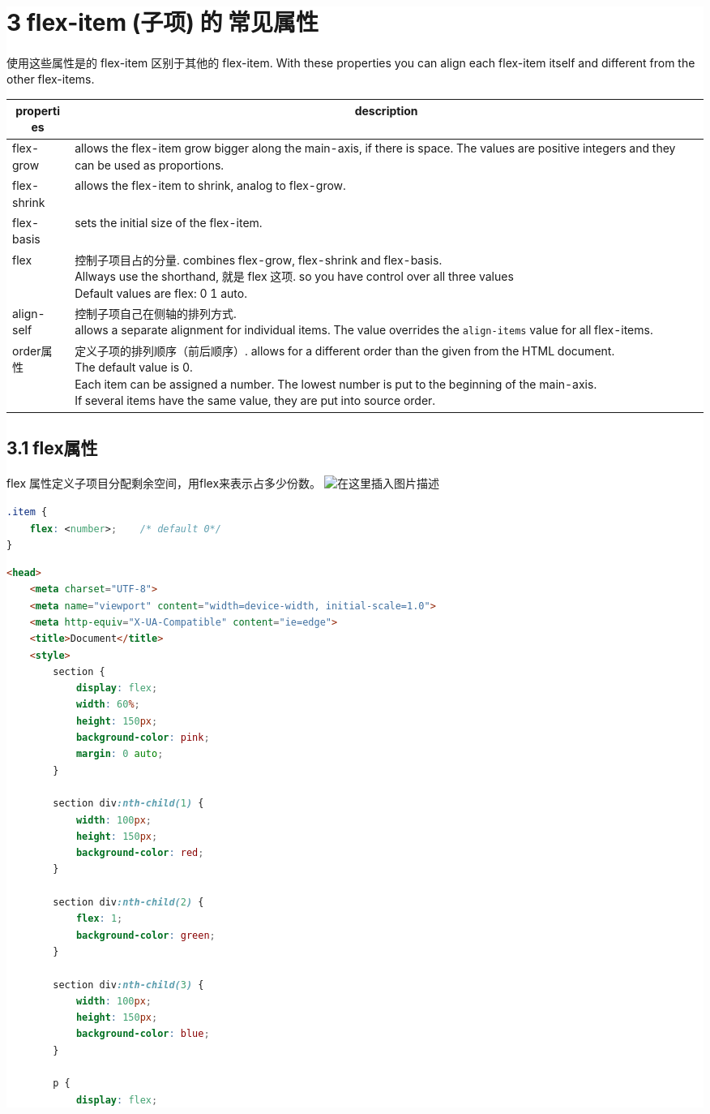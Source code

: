 # 3 flex-item (子项) 的 常见属性
使用这些属性是的 flex-item 区别于其他的 flex-item. With these properties you can align each flex-item itself and different from the other flex-items.


|properties |description |
|--|---|
|flex-grow| allows the flex-item grow bigger along the main-axis, if there is space. The values are positive integers and they can be used as proportions.|
|flex-shrink|allows the flex-item to shrink, analog to flex-grow.|
|flex-basis|sets the initial size of the flex-item.|
|flex| 控制子项目占的分量. combines flex-grow, flex-shrink and flex-basis. <br> Allways use the shorthand, 就是 flex 这项.  so you have control over all three values <br> Default values are flex: 0 1 auto. |
|align-self |控制子项自己在侧轴的排列方式. <br> allows a separate alignment for individual items. The value overrides the `align-items` value for all flex-items.|
| order属性|定义子项的排列顺序（前后顺序）. allows for a different order than the given from the HTML document. <br>The default value is 0. <br>Each item can be assigned a number. The lowest number is put to the beginning of the main-axis. <br>If several items have the same value, they are put into source order. |

## 3.1 flex属性

flex 属性定义子项目分配剩余空间，用flex来表示占多少份数。
![在这里插入图片描述](https://img-blog.csdnimg.cn/dc679b96741d476e97bb3cb7f7f41d68.png?x-oss-process=image/watermark,type_ZHJvaWRzYW5zZmFsbGJhY2s,shadow_50,text_Q1NETiBA55Sf5ZG95piv5pyJ5YWJ55qE,size_20,color_FFFFFF,t_70,g_se,x_16#pic_center)

```css
.item {
    flex: <number>;    /* default 0*/
}
```

```html
<head>
    <meta charset="UTF-8">
    <meta name="viewport" content="width=device-width, initial-scale=1.0">
    <meta http-equiv="X-UA-Compatible" content="ie=edge">
    <title>Document</title>
    <style>
        section {
            display: flex;
            width: 60%;
            height: 150px;
            background-color: pink;
            margin: 0 auto;
        }

        section div:nth-child(1) {
            width: 100px;
            height: 150px;
            background-color: red;
        }

        section div:nth-child(2) {
            flex: 1;
            background-color: green;
        }

        section div:nth-child(3) {
            width: 100px;
            height: 150px;
            background-color: blue;
        }

        p {
            display: flex;
```